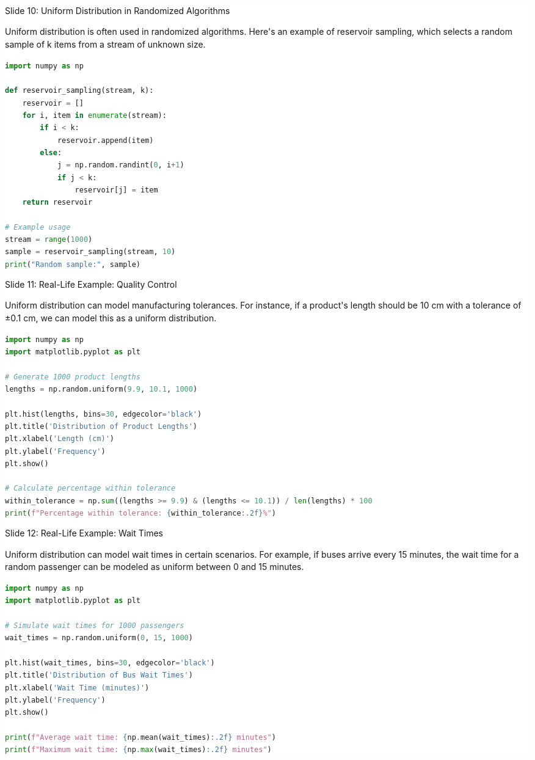 Slide 10: Uniform Distribution in Randomized Algorithms

Uniform distribution is often used in randomized algorithms. Here's an example of reservoir sampling, which selects a random sample of k items from a stream of unknown size.

```python
import numpy as np

def reservoir_sampling(stream, k):
    reservoir = []
    for i, item in enumerate(stream):
        if i < k:
            reservoir.append(item)
        else:
            j = np.random.randint(0, i+1)
            if j < k:
                reservoir[j] = item
    return reservoir

# Example usage
stream = range(1000)
sample = reservoir_sampling(stream, 10)
print("Random sample:", sample)
```

Slide 11: Real-Life Example: Quality Control

Uniform distribution can model manufacturing tolerances. For instance, if a product's length should be 10 cm with a tolerance of ±0.1 cm, we can model this as a uniform distribution.

```python
import numpy as np
import matplotlib.pyplot as plt

# Generate 1000 product lengths
lengths = np.random.uniform(9.9, 10.1, 1000)

plt.hist(lengths, bins=30, edgecolor='black')
plt.title('Distribution of Product Lengths')
plt.xlabel('Length (cm)')
plt.ylabel('Frequency')
plt.show()

# Calculate percentage within tolerance
within_tolerance = np.sum((lengths >= 9.9) & (lengths <= 10.1)) / len(lengths) * 100
print(f"Percentage within tolerance: {within_tolerance:.2f}%")
```

Slide 12: Real-Life Example: Wait Times

Uniform distribution can model wait times in certain scenarios. For example, if buses arrive every 15 minutes, the wait time for a random passenger can be modeled as uniform between 0 and 15 minutes.

```python
import numpy as np
import matplotlib.pyplot as plt

# Simulate wait times for 1000 passengers
wait_times = np.random.uniform(0, 15, 1000)

plt.hist(wait_times, bins=30, edgecolor='black')
plt.title('Distribution of Bus Wait Times')
plt.xlabel('Wait Time (minutes)')
plt.ylabel('Frequency')
plt.show()

print(f"Average wait time: {np.mean(wait_times):.2f} minutes")
print(f"Maximum wait time: {np.max(wait_times):.2f} minutes")
```
